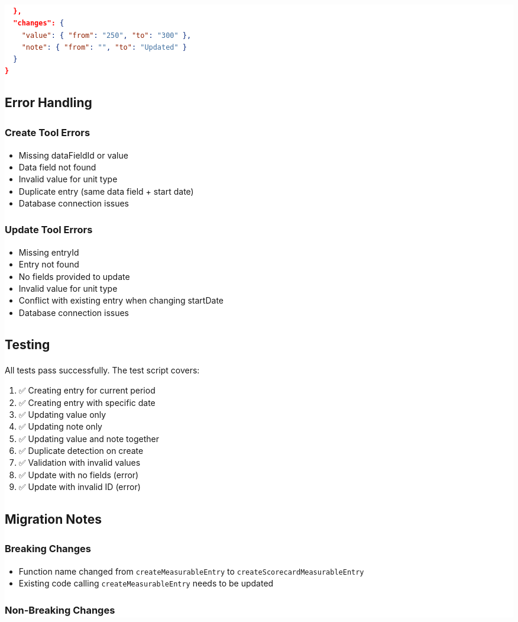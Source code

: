 ```json
  },
  "changes": {
    "value": { "from": "250", "to": "300" },
    "note": { "from": "", "to": "Updated" }
  }
}
```

## Error Handling

### Create Tool Errors

- Missing dataFieldId or value
- Data field not found
- Invalid value for unit type
- Duplicate entry (same data field + start date)
- Database connection issues

### Update Tool Errors

- Missing entryId
- Entry not found
- No fields provided to update
- Invalid value for unit type
- Conflict with existing entry when changing startDate
- Database connection issues

## Testing

All tests pass successfully. The test script covers:

1. ✅ Creating entry for current period
2. ✅ Creating entry with specific date
3. ✅ Updating value only
4. ✅ Updating note only
5. ✅ Updating value and note together
6. ✅ Duplicate detection on create
7. ✅ Validation with invalid values
8. ✅ Update with no fields (error)
9. ✅ Update with invalid ID (error)

## Migration Notes

### Breaking Changes

- Function name changed from `createMeasurableEntry` to `createScorecardMeasurableEntry`
- Existing code calling `createMeasurableEntry` needs to be updated

### Non-Breaking Changes
